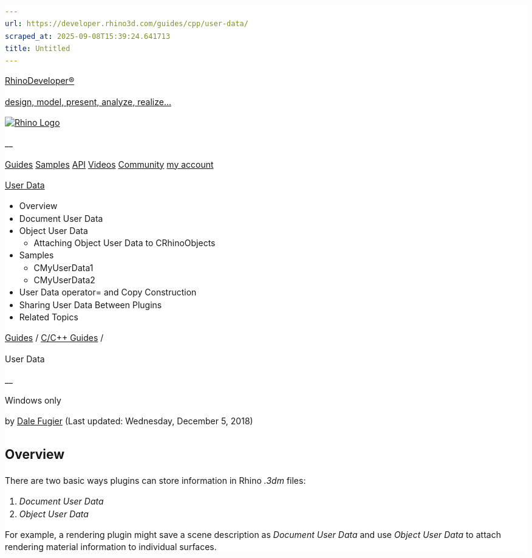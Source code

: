 ```yaml
---
url: https://developer.rhino3d.com/guides/cpp/user-data/
scraped_at: 2025-09-08T15:39:24.641713
title: Untitled
---
```


[RhinoDeveloper®](/)

[design, model, present, analyze, realize...](/)

[![Rhino Logo](https://developer.rhino3d.com/images/rhinodevlogo.png)](/)

__

[Guides](https://developer.rhino3d.com/guides)
[Samples](https://developer.rhino3d.com/samples)
[API](https://developer.rhino3d.com/api)
[Videos](https://developer.rhino3d.com/videos)
[Community](https://discourse.mcneel.com/c/rhino-developer) [my account
](https://www.rhino3d.com/my-account/ "Manage your account, licenses, and
teams")

[User Data](https://developer.rhino3d.com/guides/cpp/user-data/)

  * Overview
  * Document User Data
  * Object User Data
    * Attaching Object User Data to CRhinoObjects
  * Samples
    * CMyUserData1
    * CMyUserData2
  * User Data operator= and Copy Construction
  * Sharing User Data Between Plugins
  * Related Topics

[Guides](https://developer.rhino3d.com/en/guides/) / [C/C++
Guides](https://developer.rhino3d.com/en/guides/cpp/) /

User Data

__

Windows only

by [Dale Fugier](https://discourse.mcneel.com/u/dale/) (Last updated:
Wednesday, December 5, 2018)

## Overview

There are two basic ways plugins can store information in Rhino _.3dm_ files:

  1. _Document User Data_
  2. _Object User Data_

For example, a rendering plugin might save a scene description as _Document
User Data_ and use _Object User Data_ to attach rendering material information
to individual surfaces.
